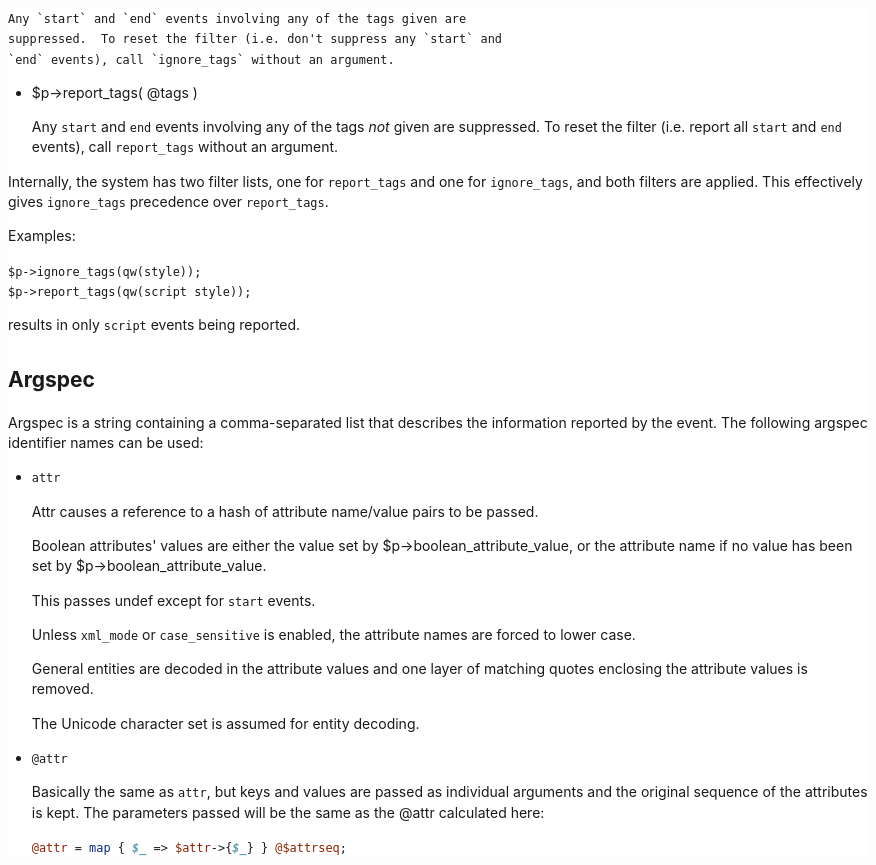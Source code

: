     Any `start` and `end` events involving any of the tags given are
    suppressed.  To reset the filter (i.e. don't suppress any `start` and
    `end` events), call `ignore_tags` without an argument.

- $p->report\_tags( @tags )

    Any `start` and `end` events involving any of the tags _not_ given
    are suppressed.  To reset the filter (i.e. report all `start` and
    `end` events), call `report_tags` without an argument.

Internally, the system has two filter lists, one for `report_tags`
and one for `ignore_tags`, and both filters are applied.  This
effectively gives `ignore_tags` precedence over `report_tags`.

Examples:

```
$p->ignore_tags(qw(style));
$p->report_tags(qw(script style));
```

results in only `script` events being reported.

## Argspec

Argspec is a string containing a comma-separated list that describes
the information reported by the event.  The following argspec
identifier names can be used:

- `attr`

    Attr causes a reference to a hash of attribute name/value pairs to be
    passed.

    Boolean attributes' values are either the value set by
    $p->boolean\_attribute\_value, or the attribute name if no value has been
    set by $p->boolean\_attribute\_value.

    This passes undef except for `start` events.

    Unless `xml_mode` or `case_sensitive` is enabled, the attribute
    names are forced to lower case.

    General entities are decoded in the attribute values and
    one layer of matching quotes enclosing the attribute values is removed.

    The Unicode character set is assumed for entity decoding.

- `@attr`

    Basically the same as `attr`, but keys and values are passed as
    individual arguments and the original sequence of the attributes is
    kept.  The parameters passed will be the same as the @attr calculated
    here:

    ```perl
    @attr = map { $_ => $attr->{$_} } @$attrseq;
    ```
